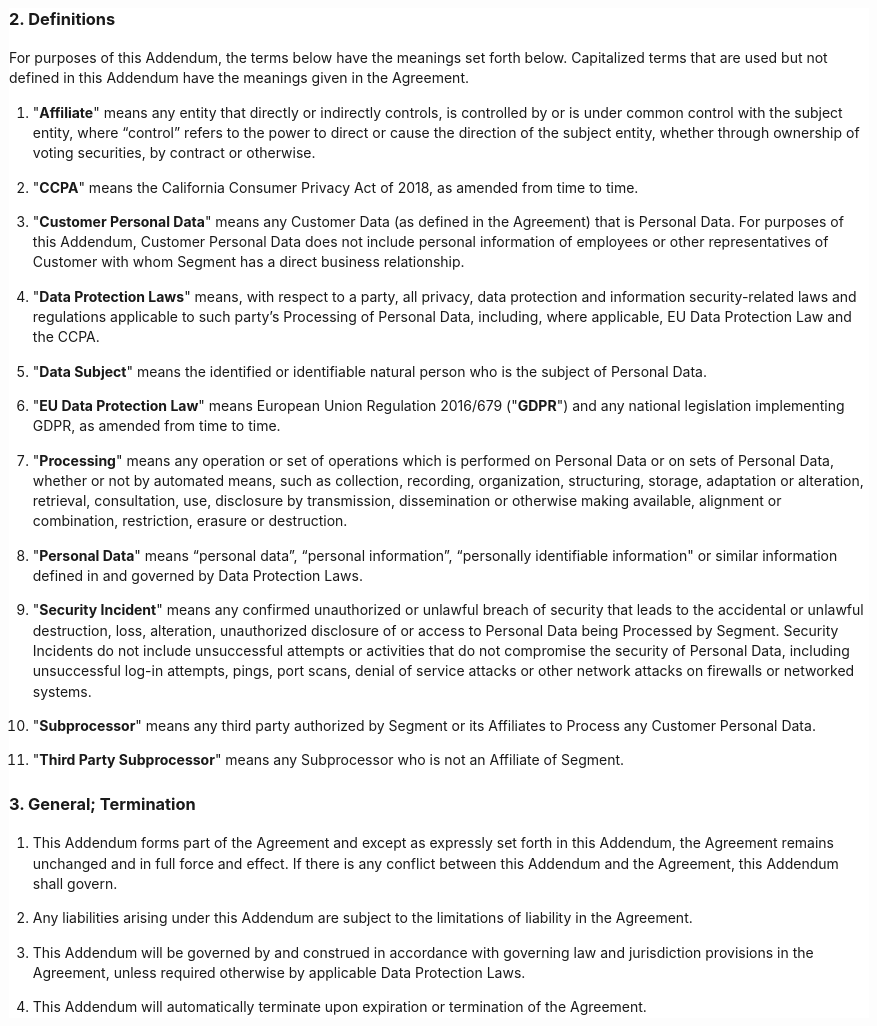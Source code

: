 <h3> 2. Definitions</h3>

For purposes of this Addendum, the terms below have the meanings set forth below. Capitalized terms that are used but not defined in this Addendum have the meanings given in the Agreement.

<ol id="lower-alpha">
<li><p>"<strong>Affiliate</strong>" means any entity that directly or indirectly controls, is controlled by or is under common control with the subject entity, where “control” refers to the power to direct or cause the direction of the subject entity, whether through ownership of voting securities, by contract or otherwise.</p></li>
<li><p>"<strong>CCPA</strong>" means the California Consumer Privacy Act of 2018, as amended from time to time.</p></li>
<li><p>"<strong>Customer Personal Data</strong>" means any Customer Data (as defined in the Agreement) that is Personal Data. For purposes of this Addendum, Customer Personal Data does not include personal information of employees or other representatives of Customer with whom Segment has a direct business relationship.</p></li>
<li><p>"<strong>Data Protection Laws</strong>" means, with respect to a party, all privacy, data protection and information security-related laws and regulations applicable to such party’s Processing of Personal Data, including, where applicable, EU Data Protection Law and the CCPA.</p></li>
<li><p>"<strong>Data Subject</strong>" means the identified or identifiable natural person who is the subject of Personal Data.</p></li>
<li><p>"<strong>EU Data Protection Law</strong>" means European Union Regulation 2016/679 ("<strong>GDPR</strong>") and any national legislation implementing GDPR, as amended from time to time.</p></li>
<li><p>"<strong>Processing</strong>" means any operation or set of operations which is performed on Personal Data or on sets of Personal Data, whether or not by automated means, such as collection, recording, organization, structuring, storage, adaptation or alteration, retrieval, consultation, use, disclosure by transmission, dissemination or otherwise making available, alignment or combination, restriction, erasure or destruction.</p></li>
<li><p>"<strong>Personal Data</strong>" means “personal data”, “personal information”, “personally identifiable information" or similar information defined in and governed by Data Protection Laws.</p></li>
<li><p>"<strong>Security Incident</strong>" means any confirmed unauthorized or unlawful breach of security that leads to the accidental or unlawful destruction, loss, alteration, unauthorized disclosure of or access to Personal Data being Processed by Segment. Security Incidents do not include unsuccessful attempts or activities that do not compromise the security of Personal Data, including unsuccessful log-in attempts, pings, port scans, denial of service attacks or other network attacks on firewalls or networked systems.</p></li>
<li><p>"<strong>Subprocessor</strong>" means any third party authorized by Segment or its Affiliates to Process any Customer Personal Data.</p></li>
<li><p>"<strong>Third Party Subprocessor</strong>" means any Subprocessor who is not an Affiliate of Segment.</p></li>
</ol>

<h3> 3. General; Termination</h3>

<ol id="lower-alpha">
<li><p>This Addendum forms part of the Agreement and except as expressly set forth in this Addendum, the Agreement remains unchanged and in full force and effect. If there is any conflict between this Addendum and the Agreement, this Addendum shall govern.</p></li>
<li><p>Any liabilities arising under this Addendum are subject to the limitations of liability in the Agreement.</p></li>
<li><p>This Addendum will be governed by and construed in accordance with governing law and jurisdiction provisions in the Agreement, unless required otherwise by applicable Data Protection Laws.</p></li>
<li><p>This Addendum will automatically terminate upon expiration or termination of the Agreement.</p></li>
</ol>
